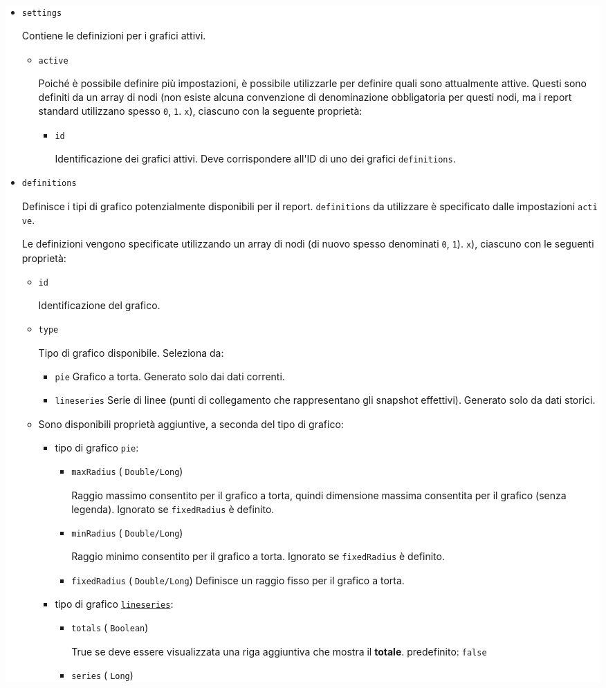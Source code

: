 * `settings`

  Contiene le definizioni per i grafici attivi.

   * `active`

     Poiché è possibile definire più impostazioni, è possibile utilizzarle per definire quali sono attualmente attive. Questi sono definiti da un array di nodi (non esiste alcuna convenzione di denominazione obbligatoria per questi nodi, ma i report standard utilizzano spesso `0`, `1`. `x`), ciascuno con la seguente proprietà:

      * `id`

        Identificazione dei grafici attivi. Deve corrispondere all&#39;ID di uno dei grafici `definitions`.

* `definitions`

  Definisce i tipi di grafico potenzialmente disponibili per il report. `definitions` da utilizzare è specificato dalle impostazioni `active`.

  Le definizioni vengono specificate utilizzando un array di nodi (di nuovo spesso denominati `0`, `1`). `x`), ciascuno con le seguenti proprietà:

   * `id`

     Identificazione del grafico.

   * `type`

     Tipo di grafico disponibile. Seleziona da:

      * `pie`
Grafico a torta. Generato solo dai dati correnti.

      * `lineseries`
Serie di linee (punti di collegamento che rappresentano gli snapshot effettivi). Generato solo da dati storici.

   * Sono disponibili proprietà aggiuntive, a seconda del tipo di grafico:

      * tipo di grafico `pie`:

         * `maxRadius` ( `Double/Long`)

           Raggio massimo consentito per il grafico a torta, quindi dimensione massima consentita per il grafico (senza legenda). Ignorato se `fixedRadius` è definito.

         * `minRadius` ( `Double/Long`)

           Raggio minimo consentito per il grafico a torta. Ignorato se `fixedRadius` è definito.

         * `fixedRadius` ( `Double/Long`)
Definisce un raggio fisso per il grafico a torta.

      * tipo di grafico [`lineseries`](/help/sites-administering/reporting.md#display-limits):

         * `totals` ( `Boolean`)

           True se deve essere visualizzata una riga aggiuntiva che mostra il **totale**.
predefinito: `false`

         * `series` ( `Long`)
